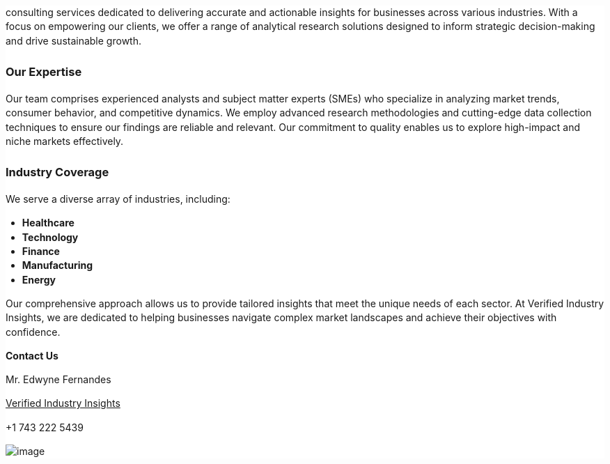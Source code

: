 consulting services dedicated to delivering accurate and actionable insights for businesses across various industries. With a focus on empowering our clients, we offer a range of analytical research solutions designed to inform strategic decision-making and drive sustainable growth.</p><h3>Our Expertise</h3><p>Our team comprises experienced analysts and subject matter experts (SMEs) who specialize in analyzing market trends, consumer behavior, and competitive dynamics. We employ advanced research methodologies and cutting-edge data collection techniques to ensure our findings are reliable and relevant. Our commitment to quality enables us to explore high-impact and niche markets effectively.</p><h3>Industry Coverage</h3><p>We serve a diverse array of industries, including:</p><ul><li><strong>Healthcare</strong></li><li><strong>Technology</strong></li><li><strong>Finance</strong></li><li><strong>Manufacturing</strong></li><li><strong>Energy</strong></li></ul><p>Our comprehensive approach allows us to provide tailored insights that meet the unique needs of each sector. At Verified Industry Insights, we are dedicated to helping businesses navigate complex market landscapes and achieve their objectives with confidence.</p><p><strong>Contact Us</strong></p><p>Mr. Edwyne Fernandes</p><p><a href="https://www.verifiedindustryinsights.com/">Verified Industry Insights</a></p><p>+1 743 222 5439</p>
![image](https://github.com/user-attachments/assets/68cf1121-d22d-4131-a4dd-36a56eebbea4)
